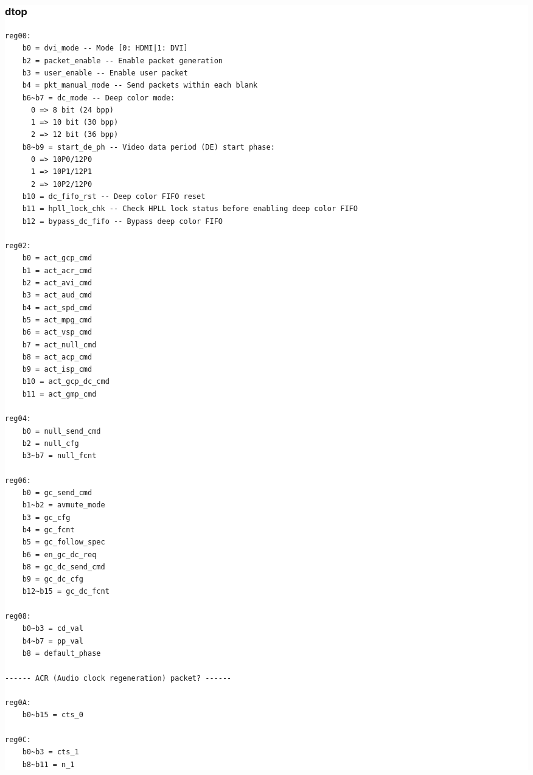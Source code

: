 ### dtop

```
reg00:
    b0 = dvi_mode -- Mode [0: HDMI|1: DVI]
    b2 = packet_enable -- Enable packet generation
    b3 = user_enable -- Enable user packet
    b4 = pkt_manual_mode -- Send packets within each blank
    b6~b7 = dc_mode -- Deep color mode:
      0 => 8 bit (24 bpp)
      1 => 10 bit (30 bpp)
      2 => 12 bit (36 bpp)
    b8~b9 = start_de_ph -- Video data period (DE) start phase:
      0 => 10P0/12P0
      1 => 10P1/12P1
      2 => 10P2/12P0
    b10 = dc_fifo_rst -- Deep color FIFO reset
    b11 = hpll_lock_chk -- Check HPLL lock status before enabling deep color FIFO
    b12 = bypass_dc_fifo -- Bypass deep color FIFO

reg02:
    b0 = act_gcp_cmd
    b1 = act_acr_cmd
    b2 = act_avi_cmd
    b3 = act_aud_cmd
    b4 = act_spd_cmd
    b5 = act_mpg_cmd
    b6 = act_vsp_cmd
    b7 = act_null_cmd
    b8 = act_acp_cmd
    b9 = act_isp_cmd
    b10 = act_gcp_dc_cmd
    b11 = act_gmp_cmd

reg04:
    b0 = null_send_cmd
    b2 = null_cfg
    b3~b7 = null_fcnt

reg06:
    b0 = gc_send_cmd
    b1~b2 = avmute_mode
    b3 = gc_cfg
    b4 = gc_fcnt
    b5 = gc_follow_spec
    b6 = en_gc_dc_req
    b8 = gc_dc_send_cmd
    b9 = gc_dc_cfg
    b12~b15 = gc_dc_fcnt

reg08:
    b0~b3 = cd_val
    b4~b7 = pp_val
    b8 = default_phase

------ ACR (Audio clock regeneration) packet? ------

reg0A:
    b0~b15 = cts_0

reg0C:
    b0~b3 = cts_1
    b8~b11 = n_1
```